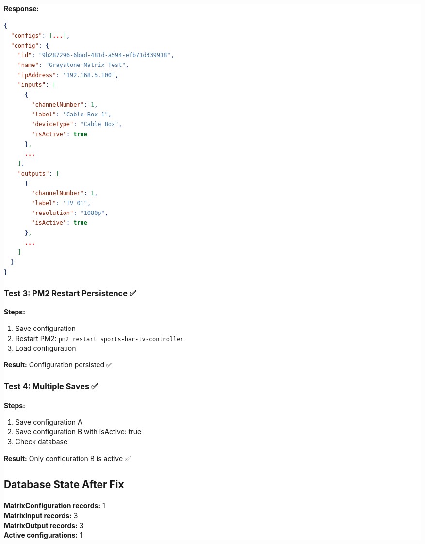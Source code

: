 **Response:**
```json
{
  "configs": [...],
  "config": {
    "id": "9b287296-6bad-481d-a594-efb71d339918",
    "name": "Graystone Matrix Test",
    "ipAddress": "192.168.5.100",
    "inputs": [
      {
        "channelNumber": 1,
        "label": "Cable Box 1",
        "deviceType": "Cable Box",
        "isActive": true
      },
      ...
    ],
    "outputs": [
      {
        "channelNumber": 1,
        "label": "TV 01",
        "resolution": "1080p",
        "isActive": true
      },
      ...
    ]
  }
}
```

### Test 3: PM2 Restart Persistence ✅

**Steps:**
1. Save configuration
2. Restart PM2: `pm2 restart sports-bar-tv-controller`
3. Load configuration

**Result:** Configuration persisted ✅

### Test 4: Multiple Saves ✅

**Steps:**
1. Save configuration A
2. Save configuration B with isActive: true
3. Check database

**Result:** Only configuration B is active ✅

## Database State After Fix

**MatrixConfiguration records:** 1  
**MatrixInput records:** 3  
**MatrixOutput records:** 3  
**Active configurations:** 1
